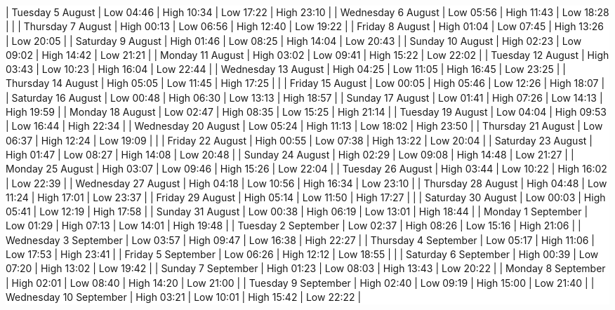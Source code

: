 | Tuesday 5 August | Low 04:46 | High 10:34 | Low 17:22 | High 23:10 | 
| Wednesday 6 August | Low 05:56 | High 11:43 | Low 18:28 |  | 
| Thursday 7 August | High 00:13 | Low 06:56 | High 12:40 | Low 19:22 | 
| Friday 8 August | High 01:04 | Low 07:45 | High 13:26 | Low 20:05 | 
| Saturday 9 August | High 01:46 | Low 08:25 | High 14:04 | Low 20:43 | 
| Sunday 10 August | High 02:23 | Low 09:02 | High 14:42 | Low 21:21 | 
| Monday 11 August | High 03:02 | Low 09:41 | High 15:22 | Low 22:02 | 
| Tuesday 12 August | High 03:43 | Low 10:23 | High 16:04 | Low 22:44 | 
| Wednesday 13 August | High 04:25 | Low 11:05 | High 16:45 | Low 23:25 | 
| Thursday 14 August | High 05:05 | Low 11:45 | High 17:25 |  | 
| Friday 15 August | Low 00:05 | High 05:46 | Low 12:26 | High 18:07 | 
| Saturday 16 August | Low 00:48 | High 06:30 | Low 13:13 | High 18:57 | 
| Sunday 17 August | Low 01:41 | High 07:26 | Low 14:13 | High 19:59 | 
| Monday 18 August | Low 02:47 | High 08:35 | Low 15:25 | High 21:14 | 
| Tuesday 19 August | Low 04:04 | High 09:53 | Low 16:44 | High 22:34 | 
| Wednesday 20 August | Low 05:24 | High 11:13 | Low 18:02 | High 23:50 | 
| Thursday 21 August | Low 06:37 | High 12:24 | Low 19:09 |  | 
| Friday 22 August | High 00:55 | Low 07:38 | High 13:22 | Low 20:04 | 
| Saturday 23 August | High 01:47 | Low 08:27 | High 14:08 | Low 20:48 | 
| Sunday 24 August | High 02:29 | Low 09:08 | High 14:48 | Low 21:27 | 
| Monday 25 August | High 03:07 | Low 09:46 | High 15:26 | Low 22:04 | 
| Tuesday 26 August | High 03:44 | Low 10:22 | High 16:02 | Low 22:39 | 
| Wednesday 27 August | High 04:18 | Low 10:56 | High 16:34 | Low 23:10 | 
| Thursday 28 August | High 04:48 | Low 11:24 | High 17:01 | Low 23:37 | 
| Friday 29 August | High 05:14 | Low 11:50 | High 17:27 |  | 
| Saturday 30 August | Low 00:03 | High 05:41 | Low 12:19 | High 17:58 | 
| Sunday 31 August | Low 00:38 | High 06:19 | Low 13:01 | High 18:44 | 
| Monday 1 September | Low 01:29 | High 07:13 | Low 14:01 | High 19:48 | 
| Tuesday 2 September | Low 02:37 | High 08:26 | Low 15:16 | High 21:06 | 
| Wednesday 3 September | Low 03:57 | High 09:47 | Low 16:38 | High 22:27 | 
| Thursday 4 September | Low 05:17 | High 11:06 | Low 17:53 | High 23:41 | 
| Friday 5 September | Low 06:26 | High 12:12 | Low 18:55 |  | 
| Saturday 6 September | High 00:39 | Low 07:20 | High 13:02 | Low 19:42 | 
| Sunday 7 September | High 01:23 | Low 08:03 | High 13:43 | Low 20:22 | 
| Monday 8 September | High 02:01 | Low 08:40 | High 14:20 | Low 21:00 | 
| Tuesday 9 September | High 02:40 | Low 09:19 | High 15:00 | Low 21:40 | 
| Wednesday 10 September | High 03:21 | Low 10:01 | High 15:42 | Low 22:22 | 